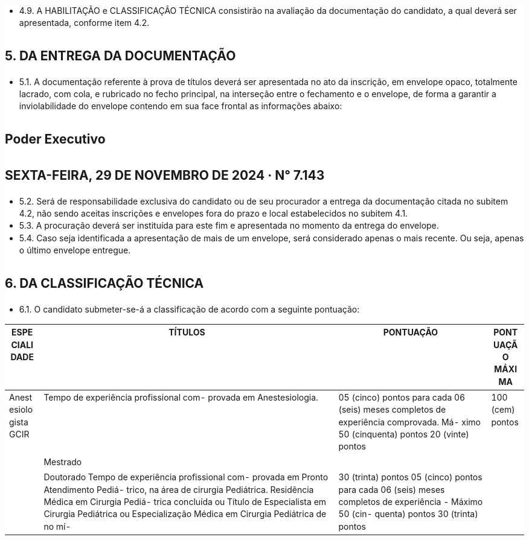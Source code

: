 - 4.9. A HABILITAÇÃO e CLASSIFICAÇÃO TÉCNICA consistirão na avaliação da documentação do candidato, a qual deverá ser apresentada, conforme item 4.2.

## 5. DA ENTREGA DA DOCUMENTAÇÃO

- 5.1. A documentação referente à prova de títulos deverá ser apresentada no ato da inscrição, em envelope opaco, totalmente lacrado, com cola, e rubricado no fecho principal, na interseção entre o fechamento e o envelope, de forma a garantir a inviolabilidade do envelope contendo em sua face frontal as informações abaixo:

## Poder Executivo

## SEXTA-FEIRA, 29 DE NOVEMBRO DE 2024 · N° 7.143





- 5.2. Será de responsabilidade exclusiva do candidato ou de seu procurador a entrega da documentação citada no subitem 4.2, não sendo aceitas inscrições e envelopes fora do prazo e local estabelecidos no subitem 4.1.
- 5.3. A procuração deverá ser instituída para este fim e apresentada no momento da entrega do envelope.
- 5.4. Caso seja identificada a apresentação de mais de um envelope, será considerado apenas o mais recente. Ou seja, apenas o último envelope entregue.

## 6. DA CLASSIFICAÇÃO TÉCNICA

- 6.1. O candidato submeter-se-á a classificação de acordo com a seguinte pontuação:

| ESPECIALIDADE                                 | TÍTULOS                                                                                                                                                                                                                                                                                                                                                                                                                                                                                                                                                                                                 | PONTUAÇÃO                                                                                                                                                                                                                                                                         | PONTUAÇÃO  MÁXIMA                  |
|-----------------------------------------------|---------------------------------------------------------------------------------------------------------------------------------------------------------------------------------------------------------------------------------------------------------------------------------------------------------------------------------------------------------------------------------------------------------------------------------------------------------------------------------------------------------------------------------------------------------------------------------------------------------|-----------------------------------------------------------------------------------------------------------------------------------------------------------------------------------------------------------------------------------------------------------------------------------|------------------------------------|
| Anestesiologista GCIR                         | Tempo de experiência profissional com- provada em Anestesiologia.                                                                                                                                                                                                                                                                                                                                                                                                                                                                                                                                       | 05  (cinco)  pontos  para  cada  06 (seis) meses completos de  experiência comprovada. Má- ximo 50 (cinquenta) pontos 20 (vinte) pontos                                                                                                                                           | 100 (cem)  pontos                  |
|                                               | Mestrado                                                                                                                                                                                                                                                                                                                                                                                                                                                                                                                                                                                                |                                                                                                                                                                                                                                                                                   |                                    |
|                                               | Doutorado Tempo de experiência profissional com- provada em Pronto Atendimento Pediá- trico, na área de cirurgia Pediátrica. Residência Médica em Cirurgia Pediá- trica concluída ou Título de Especialista  em Cirurgia Pediátrica ou Especialização  Médica em Cirurgia Pediátrica de no mí-                                                                                                                                                                                                                                                                                                          | 30 (trinta) pontos 05  (cinco)  pontos  para  cada  06 (seis) meses completos de  experiência - Máximo 50 (cin- quenta) pontos 30 (trinta) pontos                                                                                                                                 |                                    |
